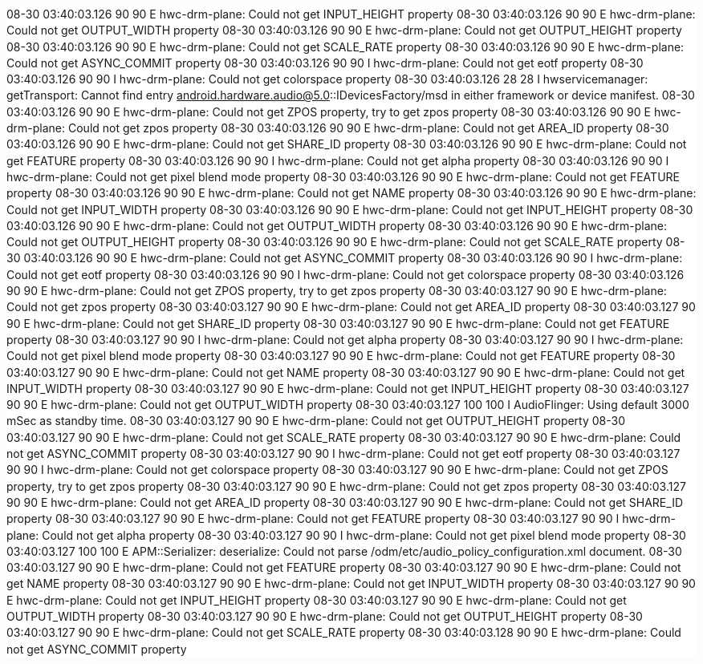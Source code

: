 08-30 03:40:03.126    90    90 E hwc-drm-plane: Could not get INPUT_HEIGHT property
08-30 03:40:03.126    90    90 E hwc-drm-plane: Could not get OUTPUT_WIDTH property
08-30 03:40:03.126    90    90 E hwc-drm-plane: Could not get OUTPUT_HEIGHT property
08-30 03:40:03.126    90    90 E hwc-drm-plane: Could not get SCALE_RATE property
08-30 03:40:03.126    90    90 E hwc-drm-plane: Could not get ASYNC_COMMIT property
08-30 03:40:03.126    90    90 I hwc-drm-plane: Could not get eotf property
08-30 03:40:03.126    90    90 I hwc-drm-plane: Could not get colorspace property
08-30 03:40:03.126    28    28 I hwservicemanager: getTransport: Cannot find entry android.hardware.audio@5.0::IDevicesFactory/msd in either framework or device manifest.
08-30 03:40:03.126    90    90 E hwc-drm-plane: Could not get ZPOS property, try to get zpos property
08-30 03:40:03.126    90    90 E hwc-drm-plane: Could not get zpos property
08-30 03:40:03.126    90    90 E hwc-drm-plane: Could not get AREA_ID property
08-30 03:40:03.126    90    90 E hwc-drm-plane: Could not get SHARE_ID property
08-30 03:40:03.126    90    90 E hwc-drm-plane: Could not get FEATURE property
08-30 03:40:03.126    90    90 I hwc-drm-plane: Could not get alpha property
08-30 03:40:03.126    90    90 I hwc-drm-plane: Could not get pixel blend mode property
08-30 03:40:03.126    90    90 E hwc-drm-plane: Could not get FEATURE property
08-30 03:40:03.126    90    90 E hwc-drm-plane: Could not get NAME property
08-30 03:40:03.126    90    90 E hwc-drm-plane: Could not get INPUT_WIDTH property
08-30 03:40:03.126    90    90 E hwc-drm-plane: Could not get INPUT_HEIGHT property
08-30 03:40:03.126    90    90 E hwc-drm-plane: Could not get OUTPUT_WIDTH property
08-30 03:40:03.126    90    90 E hwc-drm-plane: Could not get OUTPUT_HEIGHT property
08-30 03:40:03.126    90    90 E hwc-drm-plane: Could not get SCALE_RATE property
08-30 03:40:03.126    90    90 E hwc-drm-plane: Could not get ASYNC_COMMIT property
08-30 03:40:03.126    90    90 I hwc-drm-plane: Could not get eotf property
08-30 03:40:03.126    90    90 I hwc-drm-plane: Could not get colorspace property
08-30 03:40:03.126    90    90 E hwc-drm-plane: Could not get ZPOS property, try to get zpos property
08-30 03:40:03.127    90    90 E hwc-drm-plane: Could not get zpos property
08-30 03:40:03.127    90    90 E hwc-drm-plane: Could not get AREA_ID property
08-30 03:40:03.127    90    90 E hwc-drm-plane: Could not get SHARE_ID property
08-30 03:40:03.127    90    90 E hwc-drm-plane: Could not get FEATURE property
08-30 03:40:03.127    90    90 I hwc-drm-plane: Could not get alpha property
08-30 03:40:03.127    90    90 I hwc-drm-plane: Could not get pixel blend mode property
08-30 03:40:03.127    90    90 E hwc-drm-plane: Could not get FEATURE property
08-30 03:40:03.127    90    90 E hwc-drm-plane: Could not get NAME property
08-30 03:40:03.127    90    90 E hwc-drm-plane: Could not get INPUT_WIDTH property
08-30 03:40:03.127    90    90 E hwc-drm-plane: Could not get INPUT_HEIGHT property
08-30 03:40:03.127    90    90 E hwc-drm-plane: Could not get OUTPUT_WIDTH property
08-30 03:40:03.127   100   100 I AudioFlinger: Using default 3000 mSec as standby time.
08-30 03:40:03.127    90    90 E hwc-drm-plane: Could not get OUTPUT_HEIGHT property
08-30 03:40:03.127    90    90 E hwc-drm-plane: Could not get SCALE_RATE property
08-30 03:40:03.127    90    90 E hwc-drm-plane: Could not get ASYNC_COMMIT property
08-30 03:40:03.127    90    90 I hwc-drm-plane: Could not get eotf property
08-30 03:40:03.127    90    90 I hwc-drm-plane: Could not get colorspace property
08-30 03:40:03.127    90    90 E hwc-drm-plane: Could not get ZPOS property, try to get zpos property
08-30 03:40:03.127    90    90 E hwc-drm-plane: Could not get zpos property
08-30 03:40:03.127    90    90 E hwc-drm-plane: Could not get AREA_ID property
08-30 03:40:03.127    90    90 E hwc-drm-plane: Could not get SHARE_ID property
08-30 03:40:03.127    90    90 E hwc-drm-plane: Could not get FEATURE property
08-30 03:40:03.127    90    90 I hwc-drm-plane: Could not get alpha property
08-30 03:40:03.127    90    90 I hwc-drm-plane: Could not get pixel blend mode property
08-30 03:40:03.127   100   100 E APM::Serializer: deserialize: Could not parse /odm/etc/audio_policy_configuration.xml document.
08-30 03:40:03.127    90    90 E hwc-drm-plane: Could not get FEATURE property
08-30 03:40:03.127    90    90 E hwc-drm-plane: Could not get NAME property
08-30 03:40:03.127    90    90 E hwc-drm-plane: Could not get INPUT_WIDTH property
08-30 03:40:03.127    90    90 E hwc-drm-plane: Could not get INPUT_HEIGHT property
08-30 03:40:03.127    90    90 E hwc-drm-plane: Could not get OUTPUT_WIDTH property
08-30 03:40:03.127    90    90 E hwc-drm-plane: Could not get OUTPUT_HEIGHT property
08-30 03:40:03.127    90    90 E hwc-drm-plane: Could not get SCALE_RATE property
08-30 03:40:03.128    90    90 E hwc-drm-plane: Could not get ASYNC_COMMIT property